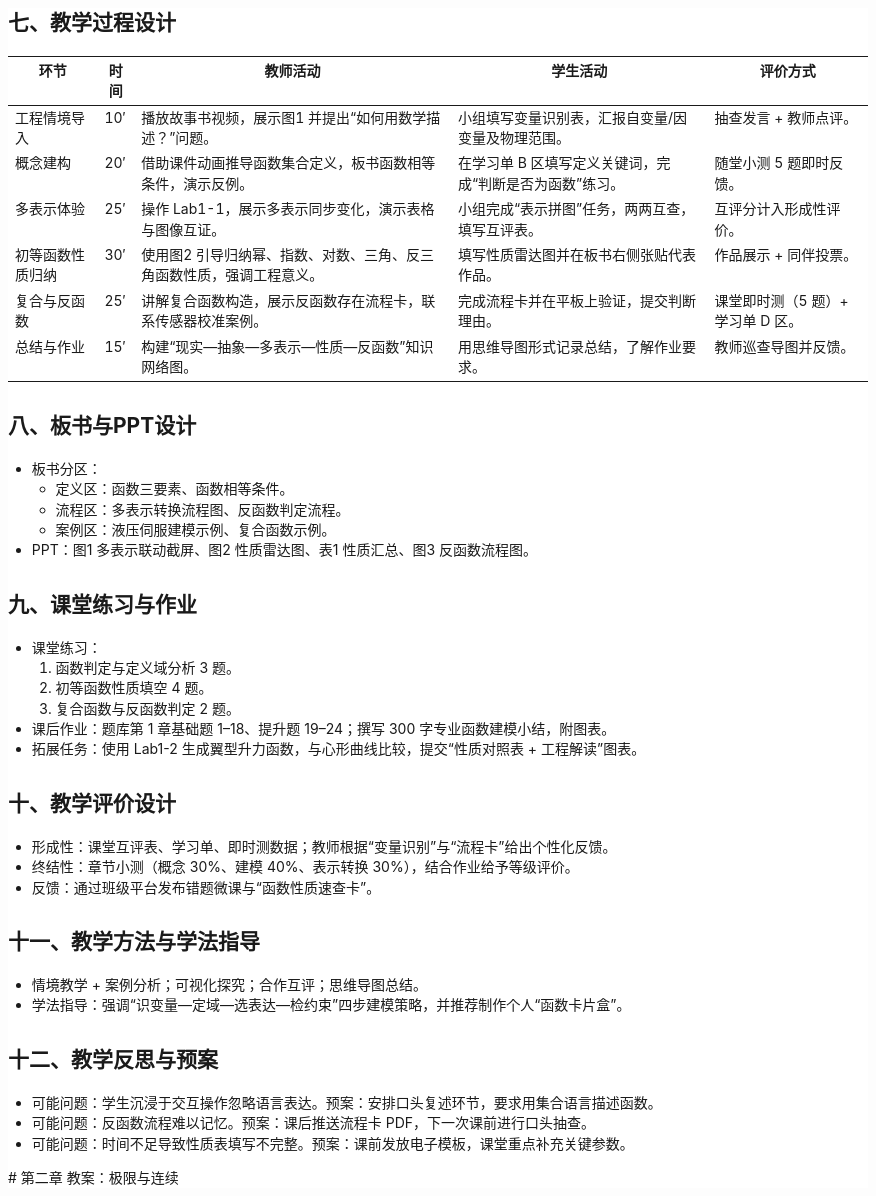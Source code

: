 ## 七、教学过程设计
| 环节 | 时间 | 教师活动 | 学生活动 | 评价方式 |
| --- | --- | --- | --- | --- |
| 工程情境导入 | 10′ | 播放故事书视频，展示图1 并提出“如何用数学描述？”问题。 | 小组填写变量识别表，汇报自变量/因变量及物理范围。 | 抽查发言 + 教师点评。 |
| 概念建构 | 20′ | 借助课件动画推导函数集合定义，板书函数相等条件，演示反例。 | 在学习单 B 区填写定义关键词，完成“判断是否为函数”练习。 | 随堂小测 5 题即时反馈。 |
| 多表示体验 | 25′ | 操作 Lab1-1，展示多表示同步变化，演示表格与图像互证。 | 小组完成“表示拼图”任务，两两互查，填写互评表。 | 互评分计入形成性评价。 |
| 初等函数性质归纳 | 30′ | 使用图2 引导归纳幂、指数、对数、三角、反三角函数性质，强调工程意义。 | 填写性质雷达图并在板书右侧张贴代表作品。 | 作品展示 + 同伴投票。 |
| 复合与反函数 | 25′ | 讲解复合函数构造，展示反函数存在流程卡，联系传感器校准案例。 | 完成流程卡并在平板上验证，提交判断理由。 | 课堂即时测（5 题）+ 学习单 D 区。 |
| 总结与作业 | 15′ | 构建“现实—抽象—多表示—性质—反函数”知识网络图。 | 用思维导图形式记录总结，了解作业要求。 | 教师巡查导图并反馈。 |

## 八、板书与PPT设计
- 板书分区：
  - 定义区：函数三要素、函数相等条件。
  - 流程区：多表示转换流程图、反函数判定流程。
  - 案例区：液压伺服建模示例、复合函数示例。
- PPT：图1 多表示联动截屏、图2 性质雷达图、表1 性质汇总、图3 反函数流程图。

## 九、课堂练习与作业
- 课堂练习：
  1. 函数判定与定义域分析 3 题。
  2. 初等函数性质填空 4 题。
  3. 复合函数与反函数判定 2 题。
- 课后作业：题库第 1 章基础题 1–18、提升题 19–24；撰写 300 字专业函数建模小结，附图表。
- 拓展任务：使用 Lab1-2 生成翼型升力函数，与心形曲线比较，提交“性质对照表 + 工程解读”图表。

## 十、教学评价设计
- 形成性：课堂互评表、学习单、即时测数据；教师根据“变量识别”与“流程卡”给出个性化反馈。
- 终结性：章节小测（概念 30%、建模 40%、表示转换 30%），结合作业给予等级评价。
- 反馈：通过班级平台发布错题微课与“函数性质速查卡”。

## 十一、教学方法与学法指导
- 情境教学 + 案例分析；可视化探究；合作互评；思维导图总结。
- 学法指导：强调“识变量—定域—选表达—检约束”四步建模策略，并推荐制作个人“函数卡片盒”。

## 十二、教学反思与预案
- 可能问题：学生沉浸于交互操作忽略语言表达。预案：安排口头复述环节，要求用集合语言描述函数。
- 可能问题：反函数流程难以记忆。预案：课后推送流程卡 PDF，下一次课前进行口头抽查。
- 可能问题：时间不足导致性质表填写不完整。预案：课前发放电子模板，课堂重点补充关键参数。

<div style="page-break-after: always;"></div>
# 第二章 教案：极限与连续
